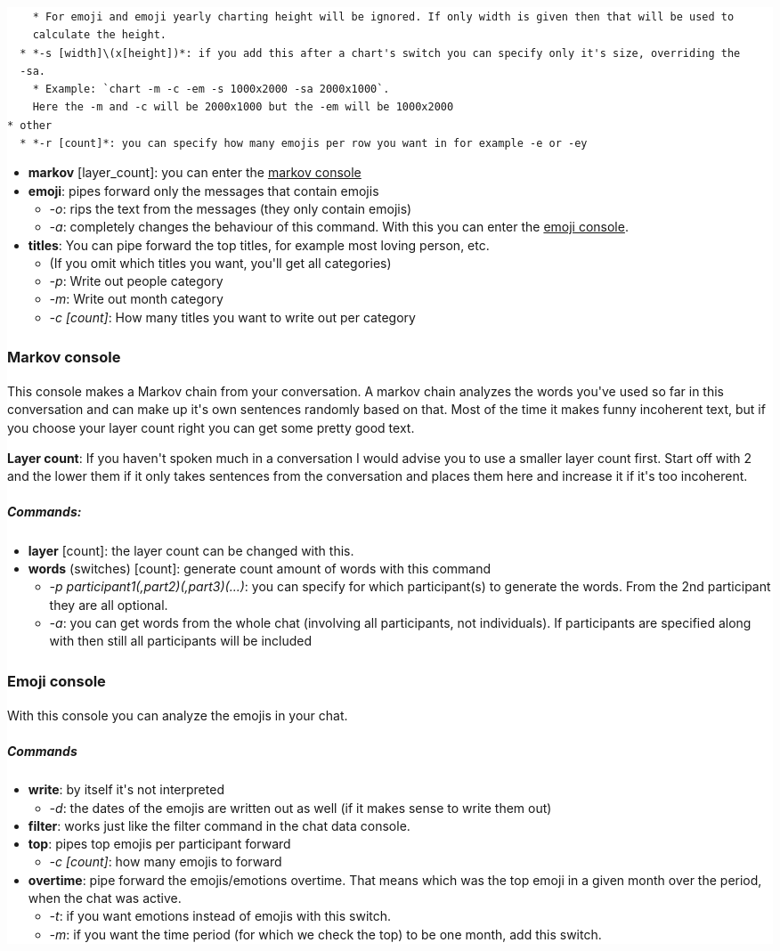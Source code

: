         * For emoji and emoji yearly charting height will be ignored. If only width is given then that will be used to
        calculate the height.
      * *-s [width]\(x[height])*: if you add this after a chart's switch you can specify only it's size, overriding the
      -sa.
        * Example: `chart -m -c -em -s 1000x2000 -sa 2000x1000`.
        Here the -m and -c will be 2000x1000 but the -em will be 1000x2000
    * other
      * *-r [count]*: you can specify how many emojis per row you want in for example -e or -ey
  * **markov** [layer_count]: you can enter the [markov console](#markov-console)
  * **emoji**: pipes forward only the messages that contain emojis
    * *-o*: rips the text from the messages (they only contain emojis)
    * *-a*: completely changes the behaviour of this command. With this you can enter the
    [emoji console](#emoji-console).
  * **titles**: You can pipe forward the top titles, for example most loving person, etc.
    * (If you omit which titles you want, you'll get all categories)
    * *-p*: Write out people category
    * *-m*: Write out month category
    * *-c [count]*: How many titles you want to write out per category

### Markov console
This console makes a Markov chain from your conversation. A markov chain analyzes the words you've used so far in this
conversation and can make up it's own sentences randomly based on that. Most of the time it makes funny incoherent
text, but if you choose your layer count right you can get some pretty good text.

**Layer count**: If you haven't spoken much in a conversation I would advise you to use a smaller layer count first. Start off with 2
and the lower them if it only takes sentences from the conversation and places them here and increase it if
it's too incoherent.

##### Commands:
  * **layer** [count]: the layer count can be changed with this.
  * **words** (switches) [count]: generate count amount of words with this command
    * *-p participant1(,part2)(,part3)(...)*: you can specify for which participant(s) to generate the words. From the
    2nd participant they are all optional.
    * *-a*: you can get words from the whole chat (involving all participants, not individuals).
    If participants are specified along with then still all participants will be included

### Emoji console
With this console you can analyze the emojis in your chat.

##### Commands
  * **write**: by itself it's not interpreted
    * *-d*: the dates of the emojis are written out as well (if it makes sense to write them out)
  * **filter**: works just like the filter command in the chat data console.
  * **top**: pipes top emojis per participant forward
    * *-c [count]*: how many emojis to forward
  * **overtime**: pipe forward the emojis/emotions overtime. That means which was the top emoji in a given month over
  the period, when the chat was active.
    * *-t*: if you want emotions instead of emojis with this switch.
    * *-m*: if you want the time period (for which we check the top) to be one month, add this switch.
